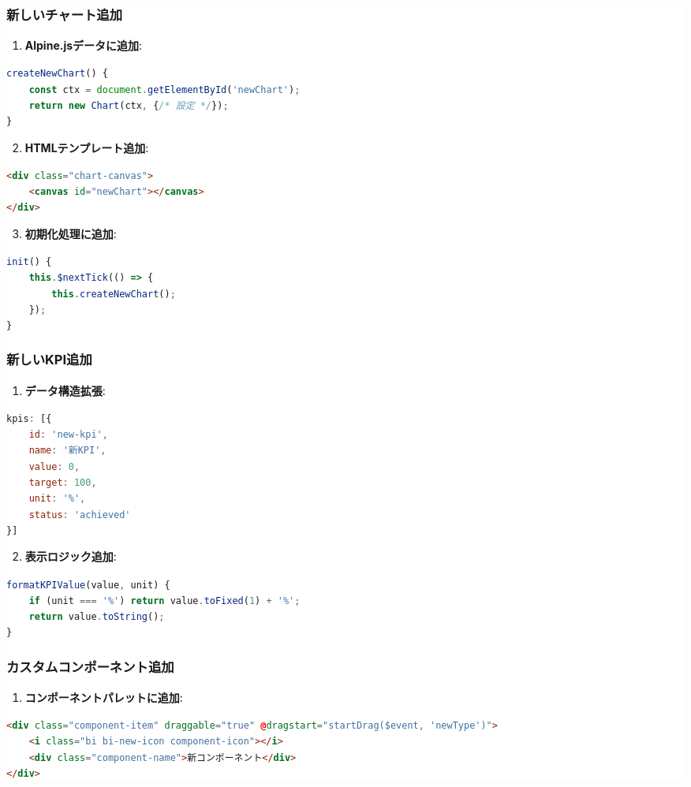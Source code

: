 ### 新しいチャート追加

1. **Alpine.jsデータに追加**:
```javascript
createNewChart() {
    const ctx = document.getElementById('newChart');
    return new Chart(ctx, {/* 設定 */});
}
```

2. **HTMLテンプレート追加**:
```html
<div class="chart-canvas">
    <canvas id="newChart"></canvas>
</div>
```

3. **初期化処理に追加**:
```javascript
init() {
    this.$nextTick(() => {
        this.createNewChart();
    });
}
```

### 新しいKPI追加

1. **データ構造拡張**:
```javascript
kpis: [{
    id: 'new-kpi',
    name: '新KPI',
    value: 0,
    target: 100,
    unit: '%',
    status: 'achieved'
}]
```

2. **表示ロジック追加**:
```javascript
formatKPIValue(value, unit) {
    if (unit === '%') return value.toFixed(1) + '%';
    return value.toString();
}
```

### カスタムコンポーネント追加

1. **コンポーネントパレットに追加**:
```html
<div class="component-item" draggable="true" @dragstart="startDrag($event, 'newType')">
    <i class="bi bi-new-icon component-icon"></i>
    <div class="component-name">新コンポーネント</div>
</div>
```
